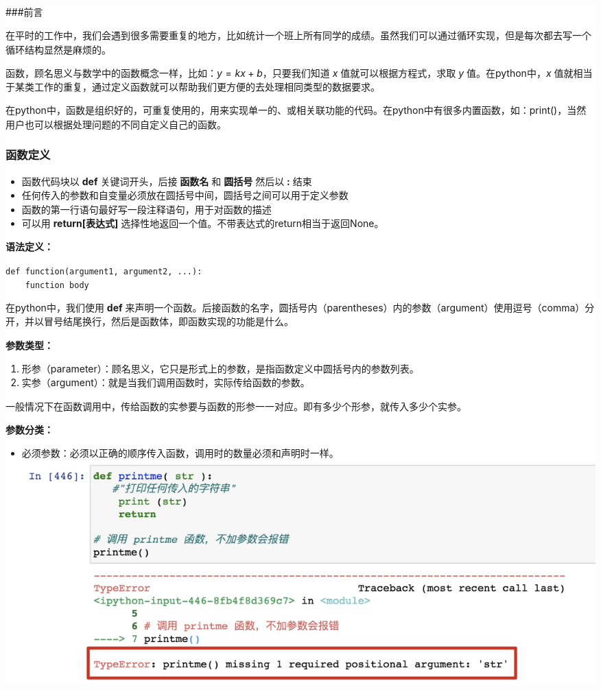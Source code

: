 
###前言

在平时的工作中，我们会遇到很多需要重复的地方，比如统计一个班上所有同学的成绩。虽然我们可以通过循环实现，但是每次都去写一个循环结构显然是麻烦的。

函数，顾名思义与数学中的函数概念一样，比如：$y=kx+b$，只要我们知道 $x$ 值就可以根据方程式，求取 $y$ 值。在python中，$x$ 值就相当于某类工作的重复，通过定义函数就可以帮助我们更方便的去处理相同类型的数据要求。

在python中，函数是组织好的，可重复使用的，用来实现单一的、或相关联功能的代码。在python中有很多内置函数，如：print()，当然用户也可以根据处理问题的不同自定义自己的函数。



### 函数定义

- 函数代码块以 **def** 关键词开头，后接 **函数名** 和 **圆括号** 然后以 **:** 结束
- 任何传入的参数和自变量必须放在圆括号中间，圆括号之间可以用于定义参数
- 函数的第一行语句最好写一段注释语句，用于对函数的描述
- 可以用 **return[表达式]** 选择性地返回一个值。不带表达式的return相当于返回None。



**语法定义：**

```
def function(argument1, argument2, ...):
	function body
```

在python中，我们使用 **def** 来声明一个函数。后接函数的名字，圆括号内（parentheses）内的参数（argument）使用逗号（comma）分开，并以冒号结尾换行，然后是函数体，即函数实现的功能是什么。

**参数类型：**

1. 形参（parameter）：顾名思义，它只是形式上的参数，是指函数定义中圆括号内的参数列表。
2. 实参（argument）：就是当我们调用函数时，实际传给函数的参数。

一般情况下在函数调用中，传给函数的实参要与函数的形参一一对应。即有多少个形参，就传入多少个实参。

**参数分类：**

- 必须参数：必须以正确的顺序传入函数，调用时的数量必须和声明时一样。
  ![必须参数](/必须参数.jpg)
